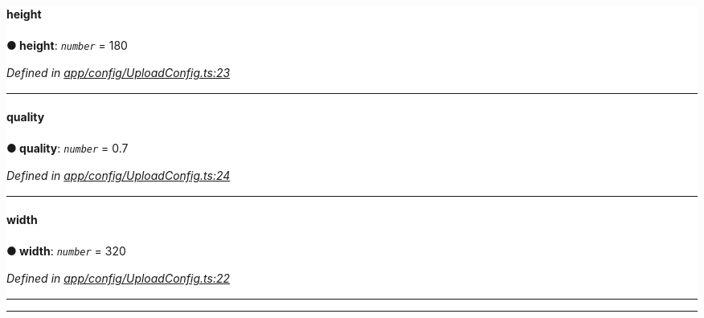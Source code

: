 ####  height

**● height**: *`number`* = 180

*Defined in [app/config/UploadConfig.ts:23](https://github.com/simplitech/simpli-web-sdk/blob/2a29ffa/src/app/config/UploadConfig.ts#L23)*

___
<a id="compressedimagethumb.quality-2"></a>

####  quality

**● quality**: *`number`* = 0.7

*Defined in [app/config/UploadConfig.ts:24](https://github.com/simplitech/simpli-web-sdk/blob/2a29ffa/src/app/config/UploadConfig.ts#L24)*

___
<a id="compressedimagethumb.width-2"></a>

####  width

**● width**: *`number`* = 320

*Defined in [app/config/UploadConfig.ts:22](https://github.com/simplitech/simpli-web-sdk/blob/2a29ffa/src/app/config/UploadConfig.ts#L22)*

___

___

